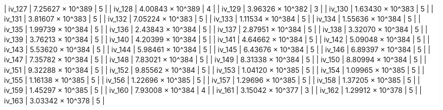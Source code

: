 | iv_127 | 7.25627 × 10^389 | 5 |
| iv_128 | 4.00843 × 10^389 | 4 |
| iv_129 | 3.96326 × 10^382 | 3 |
| iv_130 | 1.63430 × 10^383 | 5 |
| iv_131 | 3.81607 × 10^383 | 5 |
| iv_132 | 7.05224 × 10^383 | 5 |
| iv_133 | 1.11534 × 10^384 | 5 |
| iv_134 | 1.55636 × 10^384 | 5 |
| iv_135 | 1.99739 × 10^384 | 5 |
| iv_136 | 2.43843 × 10^384 | 5 |
| iv_137 | 2.87951 × 10^384 | 5 |
| iv_138 | 3.32070 × 10^384 | 5 |
| iv_139 | 3.76213 × 10^384 | 5 |
| iv_140 | 4.20399 × 10^384 | 5 |
| iv_141 | 4.64662 × 10^384 | 5 |
| iv_142 | 5.09048 × 10^384 | 5 |
| iv_143 | 5.53620 × 10^384 | 5 |
| iv_144 | 5.98461 × 10^384 | 5 |
| iv_145 | 6.43676 × 10^384 | 5 |
| iv_146 | 6.89397 × 10^384 | 5 |
| iv_147 | 7.35782 × 10^384 | 5 |
| iv_148 | 7.83021 × 10^384 | 5 |
| iv_149 | 8.31338 × 10^384 | 5 |
| iv_150 | 8.80994 × 10^384 | 5 |
| iv_151 | 9.32288 × 10^384 | 5 |
| iv_152 | 9.85562 × 10^384 | 5 |
| iv_153 | 1.04120 × 10^385 | 5 |
| iv_154 | 1.09965 × 10^385 | 5 |
| iv_155 | 1.16138 × 10^385 | 5 |
| iv_156 | 1.22696 × 10^385 | 5 |
| iv_157 | 1.29696 × 10^385 | 5 |
| iv_158 | 1.37205 × 10^385 | 5 |
| iv_159 | 1.45297 × 10^385 | 5 |
| iv_160 | 7.93008 × 10^384 | 4 |
| iv_161 | 3.15042 × 10^377 | 3 |
| iv_162 | 1.29912 × 10^378 | 5 |
| iv_163 | 3.03342 × 10^378 | 5 |
